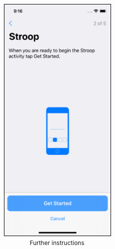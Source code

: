 <p style="float: left; font-size: 9pt; text-align: center; width: 25%; margin-right: 3%; margin-bottom: 0.5em;"><img src="StroopTaskImages/StroopStep2.png" style="width: 100%;border: solid black 1px;">Further instructions</p>